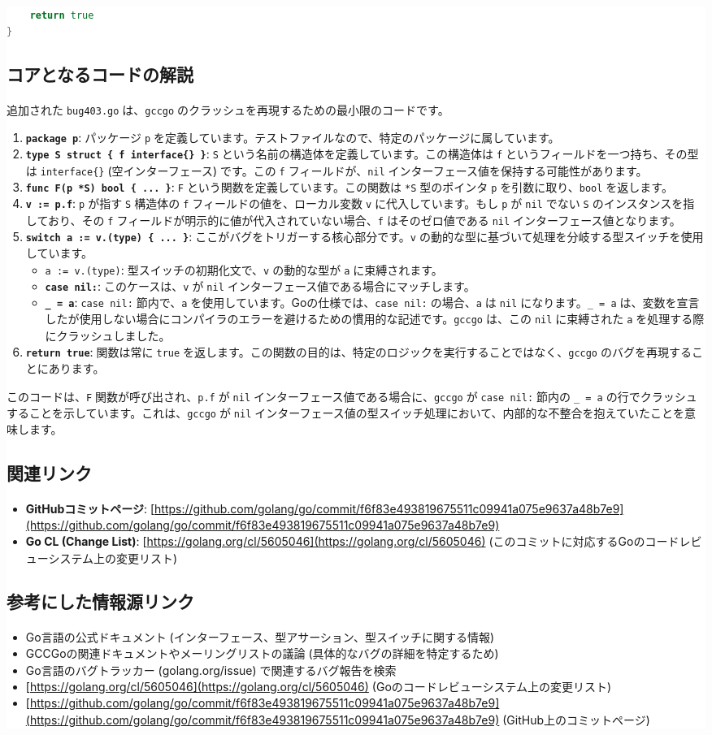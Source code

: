 ```go
	return true
}
```

## コアとなるコードの解説

追加された `bug403.go` は、`gccgo` のクラッシュを再現するための最小限のコードです。

1.  **`package p`**: パッケージ `p` を定義しています。テストファイルなので、特定のパッケージに属しています。
2.  **`type S struct { f interface{} }`**: `S` という名前の構造体を定義しています。この構造体は `f` というフィールドを一つ持ち、その型は `interface{}` (空インターフェース) です。この `f` フィールドが、`nil` インターフェース値を保持する可能性があります。
3.  **`func F(p *S) bool { ... }`**: `F` という関数を定義しています。この関数は `*S` 型のポインタ `p` を引数に取り、`bool` を返します。
4.  **`v := p.f`**: `p` が指す `S` 構造体の `f` フィールドの値を、ローカル変数 `v` に代入しています。もし `p` が `nil` でない `S` のインスタンスを指しており、その `f` フィールドが明示的に値が代入されていない場合、`f` はそのゼロ値である `nil` インターフェース値となります。
5.  **`switch a := v.(type) { ... }`**: ここがバグをトリガーする核心部分です。`v` の動的な型に基づいて処理を分岐する型スイッチを使用しています。
    *   `a := v.(type)`: 型スイッチの初期化文で、`v` の動的な型が `a` に束縛されます。
    *   **`case nil:`**: このケースは、`v` が `nil` インターフェース値である場合にマッチします。
    *   **`_ = a`**: `case nil:` 節内で、`a` を使用しています。Goの仕様では、`case nil:` の場合、`a` は `nil` になります。`_ = a` は、変数を宣言したが使用しない場合にコンパイラのエラーを避けるための慣用的な記述です。`gccgo` は、この `nil` に束縛された `a` を処理する際にクラッシュしました。
6.  **`return true`**: 関数は常に `true` を返します。この関数の目的は、特定のロジックを実行することではなく、`gccgo` のバグを再現することにあります。

このコードは、`F` 関数が呼び出され、`p.f` が `nil` インターフェース値である場合に、`gccgo` が `case nil:` 節内の `_ = a` の行でクラッシュすることを示しています。これは、`gccgo` が `nil` インターフェース値の型スイッチ処理において、内部的な不整合を抱えていたことを意味します。

## 関連リンク

- **GitHubコミットページ**: [https://github.com/golang/go/commit/f6f83e493819675511c09941a075e9637a48b7e9](https://github.com/golang/go/commit/f6f83e493819675511c09941a075e9637a48b7e9)
- **Go CL (Change List)**: [https://golang.org/cl/5605046](https://golang.org/cl/5605046) (このコミットに対応するGoのコードレビューシステム上の変更リスト)

## 参考にした情報源リンク

- Go言語の公式ドキュメント (インターフェース、型アサーション、型スイッチに関する情報)
- GCCGoの関連ドキュメントやメーリングリストの議論 (具体的なバグの詳細を特定するため)
- Go言語のバグトラッカー (golang.org/issue) で関連するバグ報告を検索
- [https://golang.org/cl/5605046](https://golang.org/cl/5605046) (Goのコードレビューシステム上の変更リスト)
- [https://github.com/golang/go/commit/f6f83e493819675511c09941a075e9637a48b7e9](https://github.com/golang/go/commit/f6f83e493819675511c09941a075e9637a48b7e9) (GitHub上のコミットページ)

